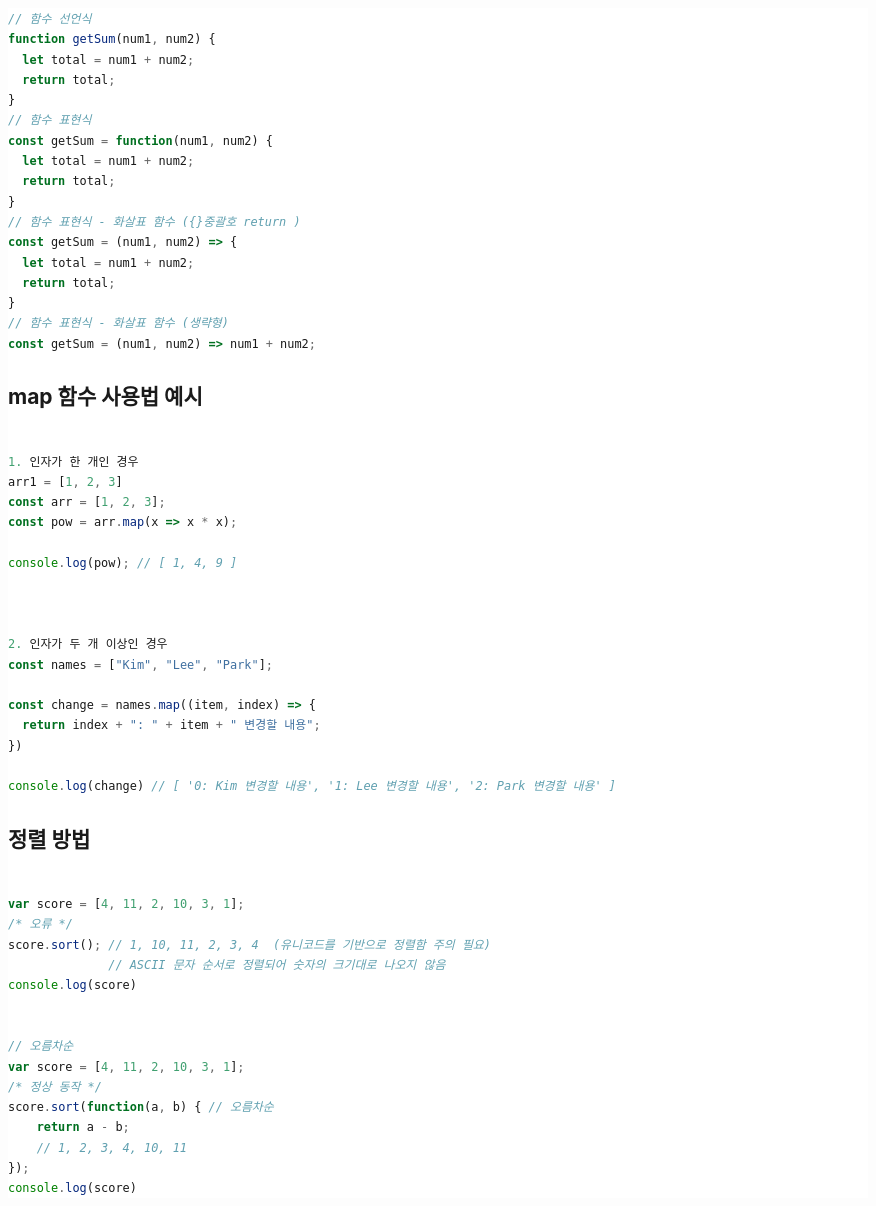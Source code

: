 ```javascript
// 함수 선언식
function getSum(num1, num2) {
  let total = num1 + num2;
  return total;
}
// 함수 표현식
const getSum = function(num1, num2) {
  let total = num1 + num2;
  return total;
}
// 함수 표현식 - 화살표 함수 ({}중괄호 return )
const getSum = (num1, num2) => {
  let total = num1 + num2;
  return total;
}
// 함수 표현식 - 화살표 함수 (생략형)
const getSum = (num1, num2) => num1 + num2;
```



## map 함수 사용법 예시

```javascript

1. 인자가 한 개인 경우
arr1 = [1, 2, 3]
const arr = [1, 2, 3];
const pow = arr.map(x => x * x);

console.log(pow); // [ 1, 4, 9 ]



2. 인자가 두 개 이상인 경우
const names = ["Kim", "Lee", "Park"];

const change = names.map((item, index) => {
  return index + ": " + item + " 변경할 내용";
})

console.log(change) // [ '0: Kim 변경할 내용', '1: Lee 변경할 내용', '2: Park 변경할 내용' ]
```



## 정렬 방법

```javascript

var score = [4, 11, 2, 10, 3, 1]; 
/* 오류 */
score.sort(); // 1, 10, 11, 2, 3, 4  (유니코드를 기반으로 정렬함 주의 필요)
              // ASCII 문자 순서로 정렬되어 숫자의 크기대로 나오지 않음
console.log(score)


// 오름차순
var score = [4, 11, 2, 10, 3, 1]; 
/* 정상 동작 */
score.sort(function(a, b) { // 오름차순
    return a - b;
    // 1, 2, 3, 4, 10, 11
});
console.log(score)
```